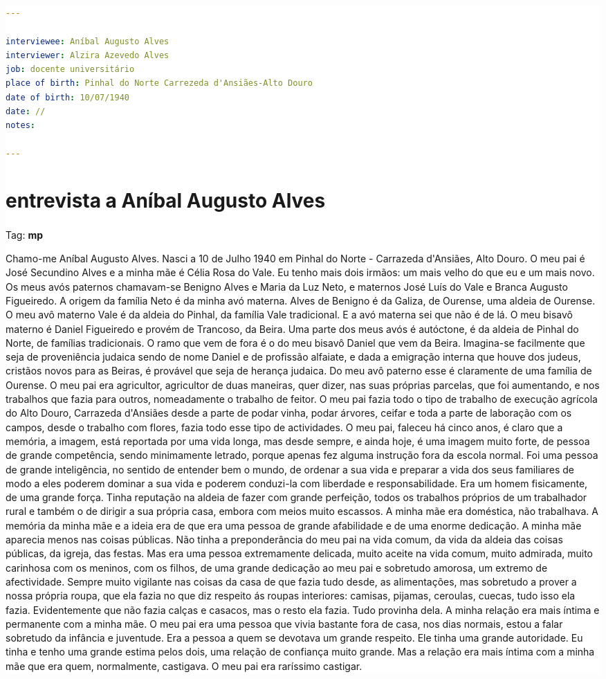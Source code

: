 ```yaml
---
 
interviewee: Aníbal Augusto Alves
interviewer: Alzira Azevedo Alves
job: docente universitário
place of birth: Pinhal do Norte Carrezeda d'Ansiães-Alto Douro 
date of birth: 10/07/1940 
date: // 
notes:  
 
---
```


# entrevista a Aníbal Augusto Alves


Tag: **mp**

Chamo-me Aníbal Augusto Alves. Nasci a 10 de Julho  1940 em Pinhal do Norte - Carrazeda d'Ansiães, Alto Douro. O meu pai  é José Secundino Alves e a minha mãe é Célia Rosa do Vale. Eu tenho  mais dois irmãos: um mais velho do que eu e um mais  novo.
Os meus avós paternos chamavam-se Benigno Alves e  Maria da Luz Neto, e maternos José Luís do Vale e Branca Augusto  Figueiredo. A origem da família Neto é da minha avó materna. Alves  de Benigno é da Galiza, de Ourense, uma aldeia de Ourense. O meu avô  materno Vale é da aldeia do Pinhal, da família Vale tradicional. E a  avó materna sei que não é de lá.
O meu bisavô materno é  Daniel Figueiredo e provém de Trancoso, da Beira.  Uma parte dos  meus avós é autóctone, é da aldeia de Pinhal do Norte, de famílias  tradicionais. O ramo que vem de fora é o do meu bisavô Daniel que  vem da Beira. Imagina-se facilmente que seja de proveniência judaica  sendo de nome Daniel e de profissão alfaiate, e dada a emigração  interna que houve dos judeus, cristãos novos para as Beiras, é  provável que seja de herança judaica. Do meu avô paterno esse é  claramente de uma família de Ourense.
O meu pai era agricultor, agricultor  de duas maneiras, quer dizer, nas suas próprias parcelas, que foi  aumentando, e nos trabalhos que fazia para outros, nomeadamente o  trabalho de feitor. O meu pai fazia todo o tipo de trabalho de  execução agrícola do Alto Douro, Carrazeda d'Ansiães desde a parte  de podar vinha, podar árvores, ceifar e toda a parte de laboração  com os campos, desde o trabalho com flores, fazia todo esse tipo de  actividades.
O meu pai, faleceu há cinco anos, é claro que a  memória, a imagem, está reportada por uma vida longa, mas desde  sempre, e ainda hoje, é uma imagem muito forte, de pessoa de grande  competência, sendo minimamente letrado, porque apenas fez alguma  instrução fora da escola normal. Foi uma pessoa de grande  inteligência, no sentido de entender bem o mundo, de ordenar a sua  vida e preparar a vida dos seus familiares de modo a eles poderem  dominar a sua vida e poderem conduzi-la com liberdade e  responsabilidade.
Era um homem fisicamente, de uma grande  força. Tinha reputação na aldeia de fazer com grande perfeição,  todos os trabalhos próprios de um trabalhador rural e também o de  dirigir a sua própria casa, embora com meios muito escassos.
A  minha mãe era doméstica, não trabalhava. A memória da minha mãe e a  ideia era de que era uma pessoa de grande afabilidade e de uma  enorme dedicação. A minha mãe aparecia menos nas coisas  públicas. Não tinha a preponderância do meu pai na vida comum, da  vida da aldeia das coisas públicas, da igreja, das festas. Mas era  uma pessoa extremamente delicada, muito aceite na vida comum, muito  admirada, muito carinhosa com os meninos, com os filhos, de uma  grande dedicação ao meu pai e sobretudo amorosa, um extremo de  afectividade. Sempre muito vigilante nas coisas da casa de que fazia  tudo desde, as alimentações, mas sobretudo a prover a nossa própria  roupa, que ela fazia no que diz respeito ás roupas interiores:  camisas, pijamas, ceroulas, cuecas, tudo isso ela  fazia. Evidentemente que não fazia calças e casacos, mas o resto ela  fazia. Tudo provinha dela.
A minha relação era mais íntima e  permanente com a minha mãe. O meu pai era uma pessoa que vivia  bastante fora de casa, nos dias normais, estou a falar sobretudo da  infância e juventude. Era a pessoa a quem se devotava um grande  respeito. Ele tinha uma grande autoridade. Eu tinha e tenho uma  grande estima pelos dois, uma relação de confiança muito grande. Mas  a relação era mais íntima com a minha mãe que era quem, normalmente,  castigava. O meu pai era raríssimo castigar.